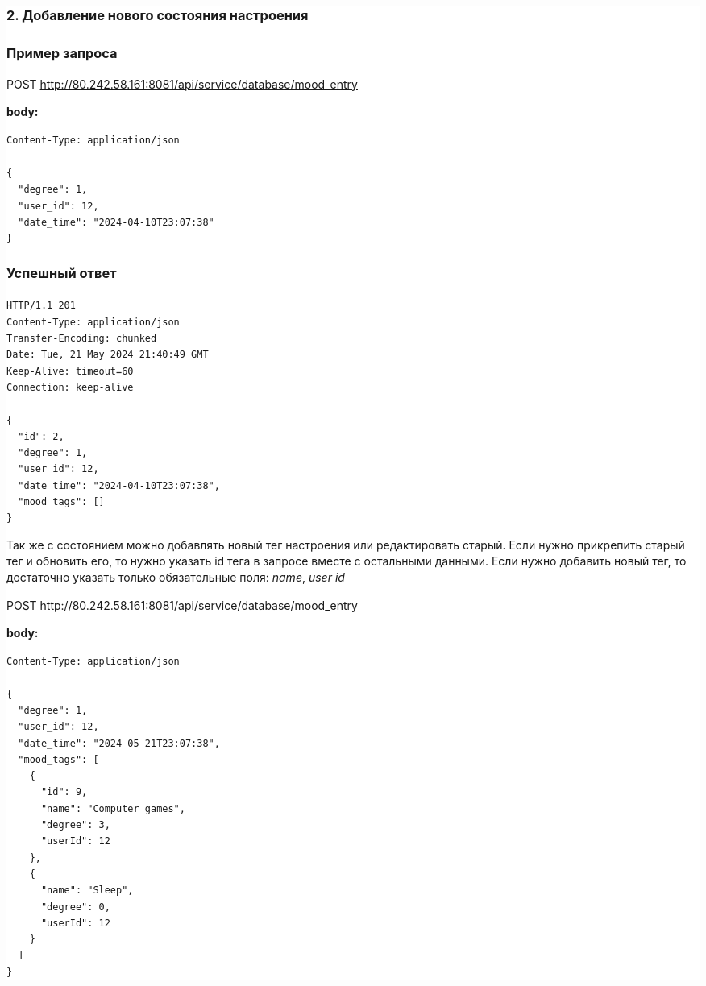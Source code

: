```
```

### 2. Добавление нового состояния настроения
### Пример запроса
POST http://80.242.58.161:8081/api/service/database/mood_entry

**body:**
```
Content-Type: application/json

{
  "degree": 1,
  "user_id": 12,
  "date_time": "2024-04-10T23:07:38"
}
```

### Успешный ответ
```
HTTP/1.1 201 
Content-Type: application/json
Transfer-Encoding: chunked
Date: Tue, 21 May 2024 21:40:49 GMT
Keep-Alive: timeout=60
Connection: keep-alive

{
  "id": 2,
  "degree": 1,
  "user_id": 12,
  "date_time": "2024-04-10T23:07:38",
  "mood_tags": []
}
```

Так же с состоянием можно добавлять новый тег настроения или редактировать старый.
Если нужно прикрепить старый тег и обновить его, то нужно указать id тега в запросе вместе с остальными данными. 
Если нужно добавить новый тег, то достаточно указать только обязательные поля: _name_, _user id_ 

POST http://80.242.58.161:8081/api/service/database/mood_entry

**body:**
```
Content-Type: application/json

{
  "degree": 1,
  "user_id": 12,
  "date_time": "2024-05-21T23:07:38",
  "mood_tags": [
    {
      "id": 9,
      "name": "Computer games",
      "degree": 3,
      "userId": 12
    },
    {
      "name": "Sleep",
      "degree": 0,
      "userId": 12
    }
  ]
}
```